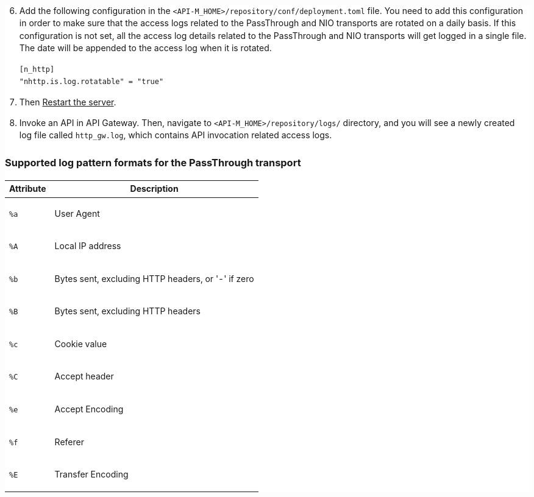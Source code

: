 6.  Add the following configuration in the `<API-M_HOME>/repository/conf/deployment.toml` file. You need to add this configuration in order to make sure that the access logs related to the PassThrough and NIO transports are rotated on a daily basis. If this configuration is not set, all the access log details related to the PassThrough and NIO transports will get logged in a single file. The date will be appended to the access log when it is rotated.        
    
    ```properties
    [n_http]
    "nhttp.is.log.rotatable" = "true"
    ```
    
7.  Then [Restart the server]({{base_path}}/install-and-setup/install/installing-the-product/running-the-api-m/).

8.  Invoke an API in API Gateway. Then, navigate to `<API-M_HOME>/repository/logs/` directory, and you will see a newly created log file called `http_gw.log`, which contains API invocation related access logs.

### Supported log pattern formats for the PassThrough transport

<table>
<thead>
<tr class="header">
<th>Attribute</th>
<th>Description</th>
</tr>
</thead>
<tbody>
<tr class="odd">
<td><pre><code>%a</code></pre></td>
<td><p>User Agent</p></td>
</tr>
<tr class="even">
<td><pre><code>%A</code></pre></td>
<td><p>Local IP address</p></td>
</tr>
<tr class="odd">
<td><pre><code>%b</code></pre></td>
<td><p>Bytes sent, excluding HTTP headers, or '-' if zero</p></td>
</tr>
<tr class="even">
<td><pre><code>%B</code></pre></td>
<td><p>Bytes sent, excluding HTTP headers</p></td>
</tr>
<tr class="odd">
<td><pre><code>%c</code></pre></td>
<td><p>Cookie value</p></td>
</tr>
<tr class="even">
<td><pre><code>%C</code></pre></td>
<td><p>Accept header</p></td>
</tr>
<tr class="odd">
<td><pre><code>%e</code></pre></td>
<td><p>Accept Encoding</p></td>
</tr>
<tr class="even">
<td><pre><code>%f</code></pre></td>
<td><p>Referer</p></td>
</tr>
<tr class="odd">
<td><pre><code>%E</code></pre></td>
<td><p>Transfer Encoding</p></td>
</tr>
